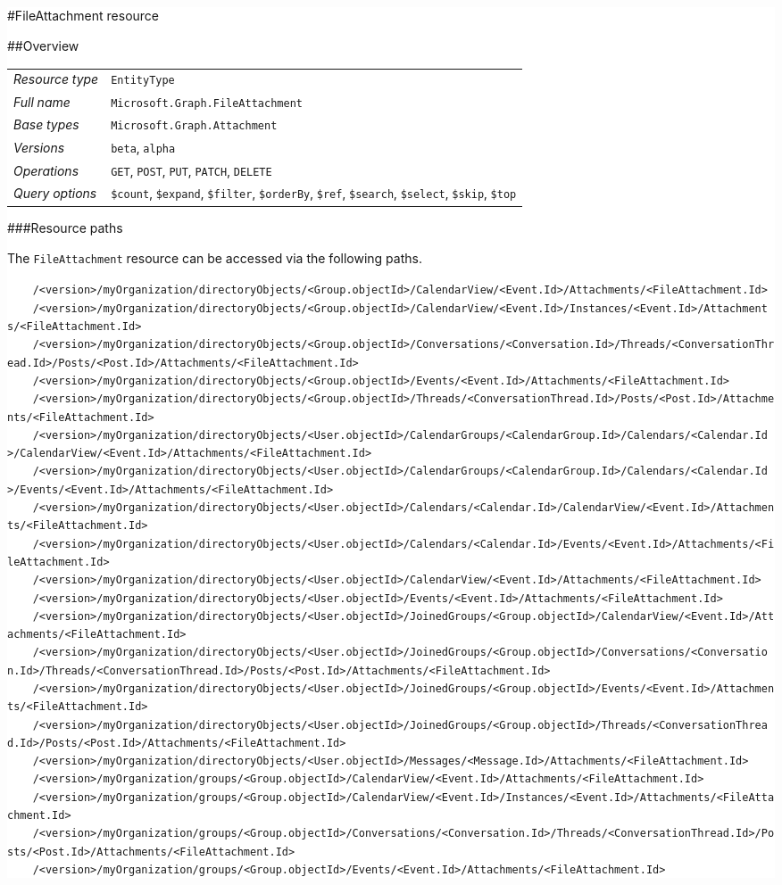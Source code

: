 #FileAttachment resource

 



##Overview

|  |  | 
| :-- | :-- | 
| _Resource type_ | `EntityType` | 
| _Full name_ | `Microsoft.Graph.FileAttachment` | 
| _Base types_ | `Microsoft.Graph.Attachment` | 
| _Versions_ | `beta`, `alpha` | 
| _Operations_ | `GET`, `POST`, `PUT`, `PATCH`, `DELETE` | 
| _Query options_ | `$count`, `$expand`, `$filter`, `$orderBy`, `$ref`, `$search`, `$select`, `$skip`, `$top` | 


###Resource paths

The `FileAttachment` resource can be accessed via the following paths. 

```
	/<version>/myOrganization/directoryObjects/<Group.objectId>/CalendarView/<Event.Id>/Attachments/<FileAttachment.Id>
	/<version>/myOrganization/directoryObjects/<Group.objectId>/CalendarView/<Event.Id>/Instances/<Event.Id>/Attachments/<FileAttachment.Id>
	/<version>/myOrganization/directoryObjects/<Group.objectId>/Conversations/<Conversation.Id>/Threads/<ConversationThread.Id>/Posts/<Post.Id>/Attachments/<FileAttachment.Id>
	/<version>/myOrganization/directoryObjects/<Group.objectId>/Events/<Event.Id>/Attachments/<FileAttachment.Id>
	/<version>/myOrganization/directoryObjects/<Group.objectId>/Threads/<ConversationThread.Id>/Posts/<Post.Id>/Attachments/<FileAttachment.Id>
	/<version>/myOrganization/directoryObjects/<User.objectId>/CalendarGroups/<CalendarGroup.Id>/Calendars/<Calendar.Id>/CalendarView/<Event.Id>/Attachments/<FileAttachment.Id>
	/<version>/myOrganization/directoryObjects/<User.objectId>/CalendarGroups/<CalendarGroup.Id>/Calendars/<Calendar.Id>/Events/<Event.Id>/Attachments/<FileAttachment.Id>
	/<version>/myOrganization/directoryObjects/<User.objectId>/Calendars/<Calendar.Id>/CalendarView/<Event.Id>/Attachments/<FileAttachment.Id>
	/<version>/myOrganization/directoryObjects/<User.objectId>/Calendars/<Calendar.Id>/Events/<Event.Id>/Attachments/<FileAttachment.Id>
	/<version>/myOrganization/directoryObjects/<User.objectId>/CalendarView/<Event.Id>/Attachments/<FileAttachment.Id>
	/<version>/myOrganization/directoryObjects/<User.objectId>/Events/<Event.Id>/Attachments/<FileAttachment.Id>
	/<version>/myOrganization/directoryObjects/<User.objectId>/JoinedGroups/<Group.objectId>/CalendarView/<Event.Id>/Attachments/<FileAttachment.Id>
	/<version>/myOrganization/directoryObjects/<User.objectId>/JoinedGroups/<Group.objectId>/Conversations/<Conversation.Id>/Threads/<ConversationThread.Id>/Posts/<Post.Id>/Attachments/<FileAttachment.Id>
	/<version>/myOrganization/directoryObjects/<User.objectId>/JoinedGroups/<Group.objectId>/Events/<Event.Id>/Attachments/<FileAttachment.Id>
	/<version>/myOrganization/directoryObjects/<User.objectId>/JoinedGroups/<Group.objectId>/Threads/<ConversationThread.Id>/Posts/<Post.Id>/Attachments/<FileAttachment.Id>
	/<version>/myOrganization/directoryObjects/<User.objectId>/Messages/<Message.Id>/Attachments/<FileAttachment.Id>
	/<version>/myOrganization/groups/<Group.objectId>/CalendarView/<Event.Id>/Attachments/<FileAttachment.Id>
	/<version>/myOrganization/groups/<Group.objectId>/CalendarView/<Event.Id>/Instances/<Event.Id>/Attachments/<FileAttachment.Id>
	/<version>/myOrganization/groups/<Group.objectId>/Conversations/<Conversation.Id>/Threads/<ConversationThread.Id>/Posts/<Post.Id>/Attachments/<FileAttachment.Id>
	/<version>/myOrganization/groups/<Group.objectId>/Events/<Event.Id>/Attachments/<FileAttachment.Id>
```